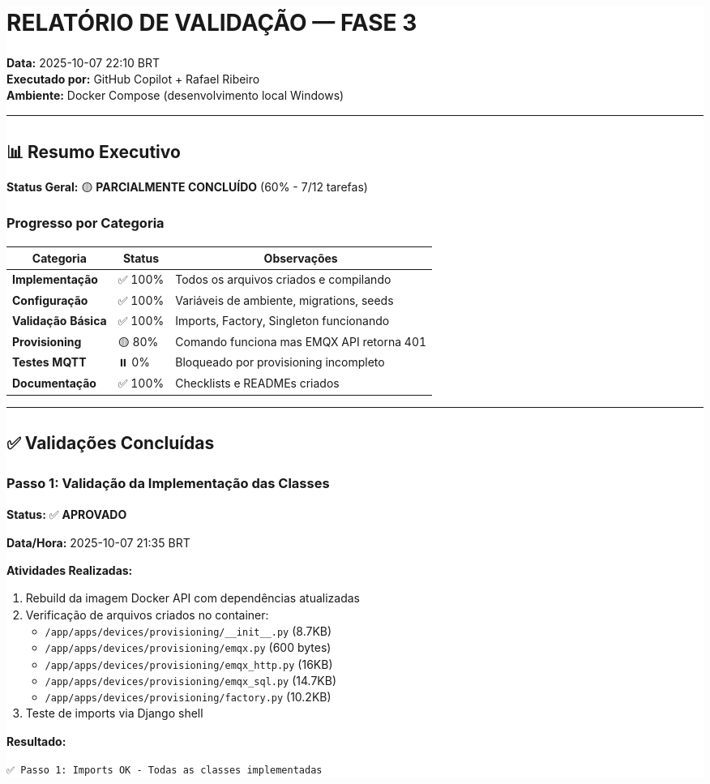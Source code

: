 # RELATÓRIO DE VALIDAÇÃO — FASE 3

**Data:** 2025-10-07 22:10 BRT  
**Executado por:** GitHub Copilot + Rafael Ribeiro  
**Ambiente:** Docker Compose (desenvolvimento local Windows)

---

## 📊 Resumo Executivo

**Status Geral:** 🟡 **PARCIALMENTE CONCLUÍDO** (60% - 7/12 tarefas)

### Progresso por Categoria

| Categoria | Status | Observações |
|-----------|--------|-------------|
| **Implementação** | ✅ 100% | Todos os arquivos criados e compilando |
| **Configuração** | ✅ 100% | Variáveis de ambiente, migrations, seeds |
| **Validação Básica** | ✅ 100% | Imports, Factory, Singleton funcionando |
| **Provisioning** | 🟡 80% | Comando funciona mas EMQX API retorna 401 |
| **Testes MQTT** | ⏸️ 0% | Bloqueado por provisioning incompleto |
| **Documentação** | ✅ 100% | Checklists e READMEs criados |

---

## ✅ Validações Concluídas

### Passo 1: Validação da Implementação das Classes

**Status:** ✅ **APROVADO**

**Data/Hora:** 2025-10-07 21:35 BRT

**Atividades Realizadas:**
1. Rebuild da imagem Docker API com dependências atualizadas
2. Verificação de arquivos criados no container:
   - `/app/apps/devices/provisioning/__init__.py` (8.7KB)
   - `/app/apps/devices/provisioning/emqx.py` (600 bytes)
   - `/app/apps/devices/provisioning/emqx_http.py` (16KB)
   - `/app/apps/devices/provisioning/emqx_sql.py` (14.7KB)
   - `/app/apps/devices/provisioning/factory.py` (10.2KB)
3. Teste de imports via Django shell

**Resultado:**
```
✅ Passo 1: Imports OK - Todas as classes implementadas
```
